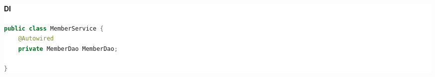 #### DI

```java
public class MemberService {
    @Autowired
    private MemberDao MemberDao;
    
}

```

